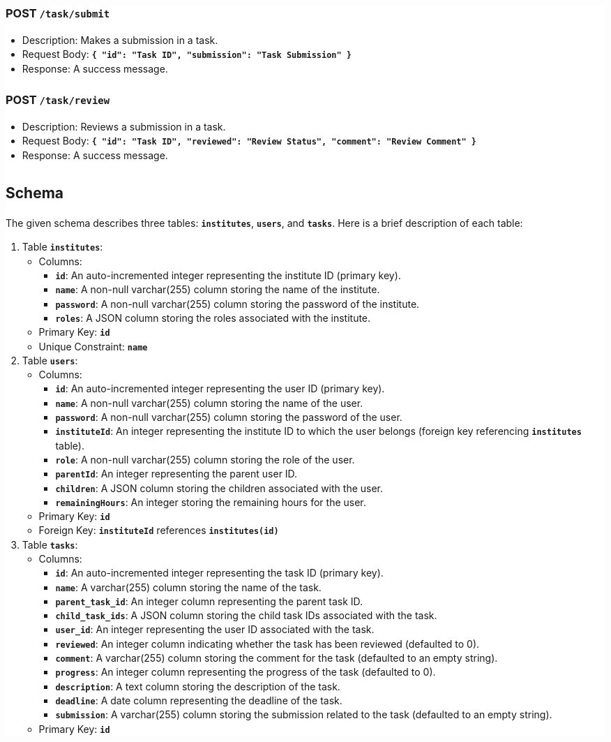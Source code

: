 ### **POST `/task/submit`**

- Description: Makes a submission in a task.
- Request Body: **`{ "id": "Task ID", "submission": "Task Submission" }`**
- Response: A success message.

### **POST `/task/review`**

- Description: Reviews a submission in a task.
- Request Body: **`{ "id": "Task ID", "reviewed": "Review Status", "comment": "Review Comment" }`**
- Response: A success message.

## Schema

The given schema describes three tables: **`institutes`**, **`users`**, and **`tasks`**. Here is a brief description of each table:

1. Table **`institutes`**:
    - Columns:
        - **`id`**: An auto-incremented integer representing the institute ID (primary key).
        - **`name`**: A non-null varchar(255) column storing the name of the institute.
        - **`password`**: A non-null varchar(255) column storing the password of the institute.
        - **`roles`**: A JSON column storing the roles associated with the institute.
    - Primary Key: **`id`**
    - Unique Constraint: **`name`**
2. Table **`users`**:
    - Columns:
        - **`id`**: An auto-incremented integer representing the user ID (primary key).
        - **`name`**: A non-null varchar(255) column storing the name of the user.
        - **`password`**: A non-null varchar(255) column storing the password of the user.
        - **`instituteId`**: An integer representing the institute ID to which the user belongs (foreign key referencing **`institutes`** table).
        - **`role`**: A non-null varchar(255) column storing the role of the user.
        - **`parentId`**: An integer representing the parent user ID.
        - **`children`**: A JSON column storing the children associated with the user.
        - **`remainingHours`**: An integer storing the remaining hours for the user.
    - Primary Key: **`id`**
    - Foreign Key: **`instituteId`** references **`institutes(id)`**
3. Table **`tasks`**:
    - Columns:
        - **`id`**: An auto-incremented integer representing the task ID (primary key).
        - **`name`**: A varchar(255) column storing the name of the task.
        - **`parent_task_id`**: An integer column representing the parent task ID.
        - **`child_task_ids`**: A JSON column storing the child task IDs associated with the task.
        - **`user_id`**: An integer representing the user ID associated with the task.
        - **`reviewed`**: An integer column indicating whether the task has been reviewed (defaulted to 0).
        - **`comment`**: A varchar(255) column storing the comment for the task (defaulted to an empty string).
        - **`progress`**: An integer column representing the progress of the task (defaulted to 0).
        - **`description`**: A text column storing the description of the task.
        - **`deadline`**: A date column representing the deadline of the task.
        - **`submission`**: A varchar(255) column storing the submission related to the task (defaulted to an empty string).
    - Primary Key: **`id`**

